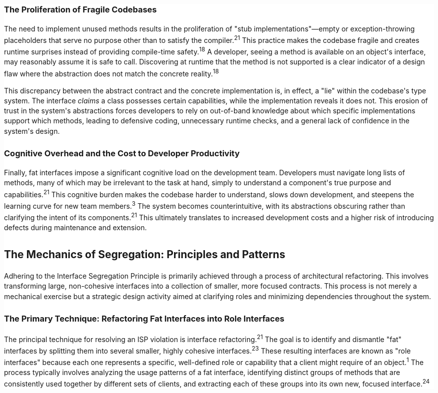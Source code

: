 ### The Proliferation of Fragile Codebases

The need to implement unused methods results in the proliferation of
"stub implementations"—empty or exception-throwing placeholders that
serve no purpose other than to satisfy the compiler.<sup>21</sup> This
practice makes the codebase fragile and creates runtime surprises
instead of providing compile-time safety.<sup>18</sup> A developer,
seeing a method is available on an object's interface, may reasonably
assume it is safe to call. Discovering at runtime that the method is not
supported is a clear indicator of a design flaw where the abstraction
does not match the concrete reality.<sup>18</sup>

This discrepancy between the abstract contract and the concrete
implementation is, in effect, a "lie" within the codebase's type system.
The interface _claims_ a class possesses certain capabilities, while the
implementation reveals it does not. This erosion of trust in the
system's abstractions forces developers to rely on out-of-band knowledge
about which specific implementations support which methods, leading to
defensive coding, unnecessary runtime checks, and a general lack of
confidence in the system's design.

### Cognitive Overhead and the Cost to Developer Productivity

Finally, fat interfaces impose a significant cognitive load on the
development team. Developers must navigate long lists of methods, many
of which may be irrelevant to the task at hand, simply to understand a
component's true purpose and capabilities.<sup>21</sup> This cognitive
burden makes the codebase harder to understand, slows down development,
and steepens the learning curve for new team members.<sup>3</sup> The
system becomes counterintuitive, with its abstractions obscuring rather
than clarifying the intent of its components.<sup>21</sup> This
ultimately translates to increased development costs and a higher risk
of introducing defects during maintenance and extension.

## The Mechanics of Segregation: Principles and Patterns

Adhering to the Interface Segregation Principle is primarily achieved
through a process of architectural refactoring. This involves
transforming large, non-cohesive interfaces into a collection of
smaller, more focused contracts. This process is not merely a mechanical
exercise but a strategic design activity aimed at clarifying roles and
minimizing dependencies throughout the system.

### The Primary Technique: Refactoring Fat Interfaces into Role Interfaces

The principal technique for resolving an ISP violation is interface
refactoring.<sup>21</sup> The goal is to identify and dismantle "fat"
interfaces by splitting them into several smaller, highly cohesive
interfaces.<sup>23</sup> These resulting interfaces are known as "role
interfaces" because each one represents a specific, well-defined role or
capability that a client might require of an object.<sup>1</sup> The
process typically involves analyzing the usage patterns of a fat
interface, identifying distinct groups of methods that are consistently
used together by different sets of clients, and extracting each of these
groups into its own new, focused interface.<sup>24</sup>

